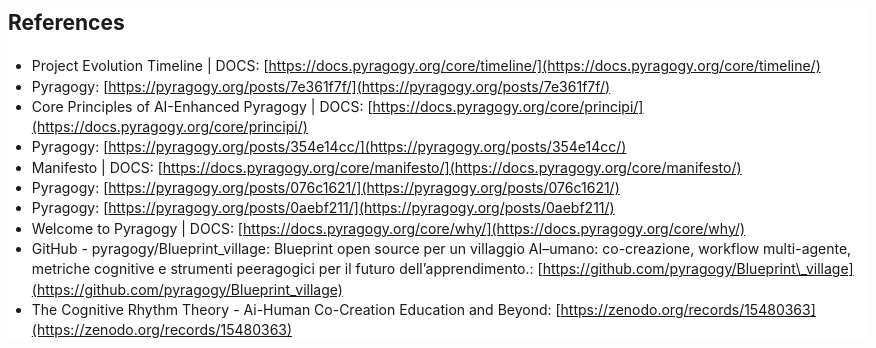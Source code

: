 ## **References**

* Project Evolution Timeline | DOCS: [https://docs.pyragogy.org/core/timeline/](https://docs.pyragogy.org/core/timeline/)  
* Pyragogy: [https://pyragogy.org/posts/7e361f7f/](https://pyragogy.org/posts/7e361f7f/)  
* Core Principles of AI-Enhanced Pyragogy | DOCS: [https://docs.pyragogy.org/core/principi/](https://docs.pyragogy.org/core/principi/)  
* Pyragogy: [https://pyragogy.org/posts/354e14cc/](https://pyragogy.org/posts/354e14cc/)  
* Manifesto | DOCS: [https://docs.pyragogy.org/core/manifesto/](https://docs.pyragogy.org/core/manifesto/)  
* Pyragogy: [https://pyragogy.org/posts/076c1621/](https://pyragogy.org/posts/076c1621/)  
* Pyragogy: [https://pyragogy.org/posts/0aebf211/](https://pyragogy.org/posts/0aebf211/)  
* Welcome to Pyragogy | DOCS: [https://docs.pyragogy.org/core/why/](https://docs.pyragogy.org/core/why/)  
* GitHub \- pyragogy/Blueprint\_village: Blueprint open source per un villaggio AI–umano: co-creazione, workflow multi-agente, metriche cognitive e strumenti peeragogici per il futuro dell’apprendimento.: [https://github.com/pyragogy/Blueprint\_village](https://github.com/pyragogy/Blueprint_village)  
* The Cognitive Rhythm Theory \- Ai-Human Co-Creation Education and Beyond: [https://zenodo.org/records/15480363](https://zenodo.org/records/15480363)  
